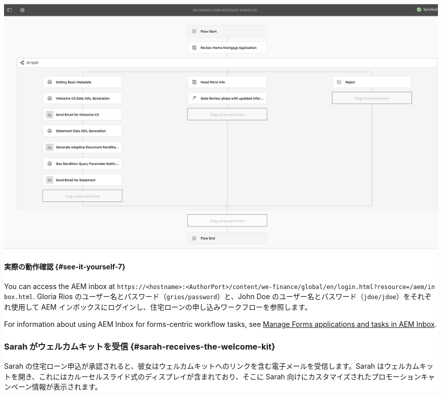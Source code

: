 ![住宅ローンワークフローモデル](assets/mortgage-workflow-model.png)

#### 実際の動作確認 {#see-it-yourself-7}

You can access the AEM inbox at `https://<hostname>:<AuthorPort>/content/we-finance/global/en/login.html?resource=/aem/inbox.html`. Gloria Rios のユーザー名とパスワード（`grios/password`）と、John Doe のユーザー名とパスワード（`jdoe/jdoe`）をそれぞれ使用して AEM インボックスにログインし、住宅ローンの申し込みワークフローを参照します。

For information about using AEM Inbox for forms-centric workflow tasks, see [Manage Forms applications and tasks in AEM Inbox](../../forms/using/manage-applications-inbox.md).

### Sarah がウェルカムキットを受信 {#sarah-receives-the-welcome-kit}

Sarah の住宅ローン申込が承認されると、彼女はウェルカムキットへのリンクを含む電子メールを受信します。Sarah はウェルカムキットを開き、これにはカルーセルスライド式のディスプレイが含まれており、そこに Sarah 向けにカスタマイズされたプロモーションキャンペーン情報が表示されます。
